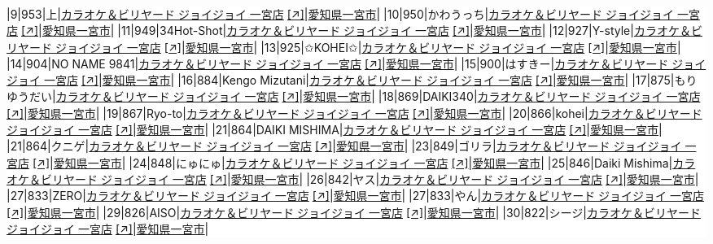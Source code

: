 |9|953|<span class="rank-name-dl">上</span>|<a href="/darts/rank/shops/6c88dbdac200bec828032249b44395af.html">カラオケ＆ビリヤード ジョイジョイ 一宮店</a> <a href="https://search.dartslive.com/jp/shop/6c88dbdac200bec828032249b44395af">[↗]</a>|<a href="/darts/rank/愛知県/一宮市">愛知県一宮市</a>|
|10|950|<span class="rank-name-dl">かわうっち</span>|<a href="/darts/rank/shops/6c88dbdac200bec828032249b44395af.html">カラオケ＆ビリヤード ジョイジョイ 一宮店</a> <a href="https://search.dartslive.com/jp/shop/6c88dbdac200bec828032249b44395af">[↗]</a>|<a href="/darts/rank/愛知県/一宮市">愛知県一宮市</a>|
|11|949|<span class="rank-name-dl">34Hot-Shot</span>|<a href="/darts/rank/shops/6c88dbdac200bec828032249b44395af.html">カラオケ＆ビリヤード ジョイジョイ 一宮店</a> <a href="https://search.dartslive.com/jp/shop/6c88dbdac200bec828032249b44395af">[↗]</a>|<a href="/darts/rank/愛知県/一宮市">愛知県一宮市</a>|
|12|927|<span class="rank-name-dl">Y-style</span>|<a href="/darts/rank/shops/6c88dbdac200bec828032249b44395af.html">カラオケ＆ビリヤード ジョイジョイ 一宮店</a> <a href="https://search.dartslive.com/jp/shop/6c88dbdac200bec828032249b44395af">[↗]</a>|<a href="/darts/rank/愛知県/一宮市">愛知県一宮市</a>|
|13|925|<span class="rank-name-dl">✩KOHEI✩</span>|<a href="/darts/rank/shops/6c88dbdac200bec828032249b44395af.html">カラオケ＆ビリヤード ジョイジョイ 一宮店</a> <a href="https://search.dartslive.com/jp/shop/6c88dbdac200bec828032249b44395af">[↗]</a>|<a href="/darts/rank/愛知県/一宮市">愛知県一宮市</a>|
|14|904|<span class="rank-name-dl">NO NAME 9841</span>|<a href="/darts/rank/shops/6c88dbdac200bec828032249b44395af.html">カラオケ＆ビリヤード ジョイジョイ 一宮店</a> <a href="https://search.dartslive.com/jp/shop/6c88dbdac200bec828032249b44395af">[↗]</a>|<a href="/darts/rank/愛知県/一宮市">愛知県一宮市</a>|
|15|900|<span class="rank-name-dl">はすきー</span>|<a href="/darts/rank/shops/6c88dbdac200bec828032249b44395af.html">カラオケ＆ビリヤード ジョイジョイ 一宮店</a> <a href="https://search.dartslive.com/jp/shop/6c88dbdac200bec828032249b44395af">[↗]</a>|<a href="/darts/rank/愛知県/一宮市">愛知県一宮市</a>|
|16|884|<span class="rank-name-dl">Kengo Mizutani</span>|<a href="/darts/rank/shops/6c88dbdac200bec828032249b44395af.html">カラオケ＆ビリヤード ジョイジョイ 一宮店</a> <a href="https://search.dartslive.com/jp/shop/6c88dbdac200bec828032249b44395af">[↗]</a>|<a href="/darts/rank/愛知県/一宮市">愛知県一宮市</a>|
|17|875|<span class="rank-name-dl">もりゆうだい</span>|<a href="/darts/rank/shops/6c88dbdac200bec828032249b44395af.html">カラオケ＆ビリヤード ジョイジョイ 一宮店</a> <a href="https://search.dartslive.com/jp/shop/6c88dbdac200bec828032249b44395af">[↗]</a>|<a href="/darts/rank/愛知県/一宮市">愛知県一宮市</a>|
|18|869|<span class="rank-name-dl">DAIKI340</span>|<a href="/darts/rank/shops/6c88dbdac200bec828032249b44395af.html">カラオケ＆ビリヤード ジョイジョイ 一宮店</a> <a href="https://search.dartslive.com/jp/shop/6c88dbdac200bec828032249b44395af">[↗]</a>|<a href="/darts/rank/愛知県/一宮市">愛知県一宮市</a>|
|19|867|<span class="rank-name-dl">Ryo-to</span>|<a href="/darts/rank/shops/6c88dbdac200bec828032249b44395af.html">カラオケ＆ビリヤード ジョイジョイ 一宮店</a> <a href="https://search.dartslive.com/jp/shop/6c88dbdac200bec828032249b44395af">[↗]</a>|<a href="/darts/rank/愛知県/一宮市">愛知県一宮市</a>|
|20|866|<span class="rank-name-dl">kohei</span>|<a href="/darts/rank/shops/6c88dbdac200bec828032249b44395af.html">カラオケ＆ビリヤード ジョイジョイ 一宮店</a> <a href="https://search.dartslive.com/jp/shop/6c88dbdac200bec828032249b44395af">[↗]</a>|<a href="/darts/rank/愛知県/一宮市">愛知県一宮市</a>|
|21|864|<span class="rank-name-dl">DAIKI MISHIMA</span>|<a href="/darts/rank/shops/6c88dbdac200bec828032249b44395af.html">カラオケ＆ビリヤード ジョイジョイ 一宮店</a> <a href="https://search.dartslive.com/jp/shop/6c88dbdac200bec828032249b44395af">[↗]</a>|<a href="/darts/rank/愛知県/一宮市">愛知県一宮市</a>|
|21|864|<span class="rank-name-dl">クニゲ</span>|<a href="/darts/rank/shops/6c88dbdac200bec828032249b44395af.html">カラオケ＆ビリヤード ジョイジョイ 一宮店</a> <a href="https://search.dartslive.com/jp/shop/6c88dbdac200bec828032249b44395af">[↗]</a>|<a href="/darts/rank/愛知県/一宮市">愛知県一宮市</a>|
|23|849|<span class="rank-name-dl">ゴリラ</span>|<a href="/darts/rank/shops/6c88dbdac200bec828032249b44395af.html">カラオケ＆ビリヤード ジョイジョイ 一宮店</a> <a href="https://search.dartslive.com/jp/shop/6c88dbdac200bec828032249b44395af">[↗]</a>|<a href="/darts/rank/愛知県/一宮市">愛知県一宮市</a>|
|24|848|<span class="rank-name-dl">にゅにゅ</span>|<a href="/darts/rank/shops/6c88dbdac200bec828032249b44395af.html">カラオケ＆ビリヤード ジョイジョイ 一宮店</a> <a href="https://search.dartslive.com/jp/shop/6c88dbdac200bec828032249b44395af">[↗]</a>|<a href="/darts/rank/愛知県/一宮市">愛知県一宮市</a>|
|25|846|<span class="rank-name-dl">Daiki Mishima</span>|<a href="/darts/rank/shops/6c88dbdac200bec828032249b44395af.html">カラオケ＆ビリヤード ジョイジョイ 一宮店</a> <a href="https://search.dartslive.com/jp/shop/6c88dbdac200bec828032249b44395af">[↗]</a>|<a href="/darts/rank/愛知県/一宮市">愛知県一宮市</a>|
|26|842|<span class="rank-name-dl">ヤス</span>|<a href="/darts/rank/shops/6c88dbdac200bec828032249b44395af.html">カラオケ＆ビリヤード ジョイジョイ 一宮店</a> <a href="https://search.dartslive.com/jp/shop/6c88dbdac200bec828032249b44395af">[↗]</a>|<a href="/darts/rank/愛知県/一宮市">愛知県一宮市</a>|
|27|833|<span class="rank-name-dl">ZERO</span>|<a href="/darts/rank/shops/6c88dbdac200bec828032249b44395af.html">カラオケ＆ビリヤード ジョイジョイ 一宮店</a> <a href="https://search.dartslive.com/jp/shop/6c88dbdac200bec828032249b44395af">[↗]</a>|<a href="/darts/rank/愛知県/一宮市">愛知県一宮市</a>|
|27|833|<span class="rank-name-dl">やん</span>|<a href="/darts/rank/shops/6c88dbdac200bec828032249b44395af.html">カラオケ＆ビリヤード ジョイジョイ 一宮店</a> <a href="https://search.dartslive.com/jp/shop/6c88dbdac200bec828032249b44395af">[↗]</a>|<a href="/darts/rank/愛知県/一宮市">愛知県一宮市</a>|
|29|826|<span class="rank-name-dl">AISO</span>|<a href="/darts/rank/shops/6c88dbdac200bec828032249b44395af.html">カラオケ＆ビリヤード ジョイジョイ 一宮店</a> <a href="https://search.dartslive.com/jp/shop/6c88dbdac200bec828032249b44395af">[↗]</a>|<a href="/darts/rank/愛知県/一宮市">愛知県一宮市</a>|
|30|822|<span class="rank-name-dl">シージ</span>|<a href="/darts/rank/shops/6c88dbdac200bec828032249b44395af.html">カラオケ＆ビリヤード ジョイジョイ 一宮店</a> <a href="https://search.dartslive.com/jp/shop/6c88dbdac200bec828032249b44395af">[↗]</a>|<a href="/darts/rank/愛知県/一宮市">愛知県一宮市</a>|